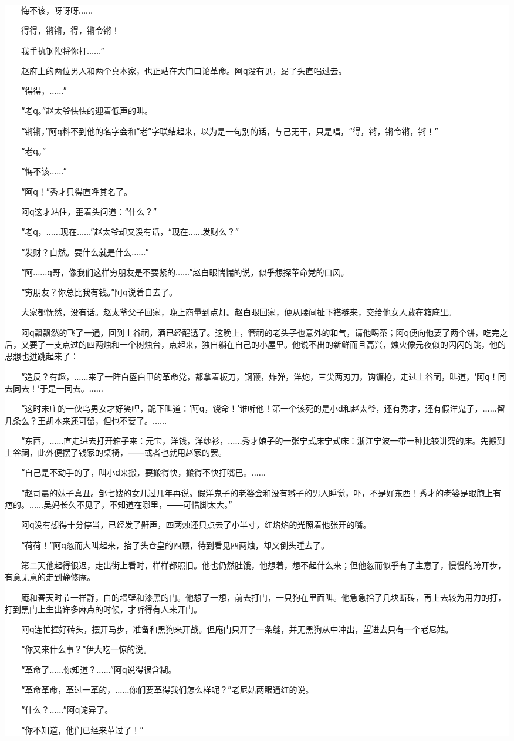 　　悔不该，呀呀呀…… 

　　得得，锵锵，得，锵令锵！ 

　　我手执钢鞭将你打……” 

　　赵府上的两位男人和两个真本家，也正站在大门口论革命。阿q没有见，昂了头直唱过去。 

　　“得得，……” 

　　“老q。”赵太爷怯怯的迎着低声的叫。 

　　“锵锵，”阿q料不到他的名字会和“老”字联结起来，以为是一句别的话，与己无干，只是唱，“得，锵，锵令锵，锵！” 

　　“老q。” 

　　“悔不该……” 

　　“阿q！”秀才只得直呼其名了。 

　　阿q这才站住，歪着头问道：“什么？” 

　　“老q，……现在……”赵太爷却又没有话，“现在……发财么？” 

　　“发财？自然。要什么就是什么……” 

　　“阿……q哥，像我们这样穷朋友是不要紧的……”赵白眼惴惴的说，似乎想探革命党的口风。 

　　“穷朋友？你总比我有钱。”阿q说着自去了。 

　　大家都怃然，没有话。赵太爷父子回家，晚上商量到点灯。赵白眼回家，便从腰间扯下褡裢来，交给他女人藏在箱底里。 

　　阿q飘飘然的飞了一通，回到土谷祠，酒已经醒透了。这晚上，管祠的老头子也意外的和气，请他喝茶；阿q便向他要了两个饼，吃完之后，又要了一支点过的四两烛和一个树烛台，点起来，独自躺在自己的小屋里。他说不出的新鲜而且高兴，烛火像元夜似的闪闪的跳，他的思想也迸跳起来了： 

　　“造反？有趣，……来了一阵白盔白甲的革命党，都拿着板刀，钢鞭，炸弹，洋炮，三尖两刃刀，钩镰枪，走过土谷祠，叫道，‘阿q！同去同去！’于是一同去。…… 

　　“这时未庄的一伙鸟男女才好笑哩，跪下叫道：‘阿q，饶命！’谁听他！第一个该死的是小d和赵太爷，还有秀才，还有假洋鬼子，……留几条么？王胡本来还可留，但也不要了。…… 

　　“东西，……直走进去打开箱子来：元宝，洋钱，洋纱衫，……秀才娘子的一张宁式床宁式床：浙江宁波一带一种比较讲究的床。先搬到土谷祠，此外便摆了钱家的桌椅，——或者也就用赵家的罢。 

　　“自己是不动手的了，叫小d来搬，要搬得快，搬得不快打嘴巴。…… 

　　“赵司晨的妹子真丑。邹七嫂的女儿过几年再说。假洋鬼子的老婆会和没有辫子的男人睡觉，吓，不是好东西！秀才的老婆是眼胞上有疤的。……吴妈长久不见了，不知道在哪里，——可惜脚太大。” 

　　阿q没有想得十分停当，已经发了鼾声，四两烛还只点去了小半寸，红焰焰的光照着他张开的嘴。 

　　“荷荷！”阿q忽而大叫起来，抬了头仓皇的四顾，待到看见四两烛，却又倒头睡去了。 

　　第二天他起得很迟，走出街上看时，样样都照旧。他也仍然肚饿，他想着，想不起什么来；但他忽而似乎有了主意了，慢慢的跨开步，有意无意的走到静修庵。 

　　庵和春天时节一样静，白的墙壁和漆黑的门。他想了一想，前去打门，一只狗在里面叫。他急急拾了几块断砖，再上去较为用力的打，打到黑门上生出许多麻点的时候，才听得有人来开门。 

　　阿q连忙捏好砖头，摆开马步，准备和黑狗来开战。但庵门只开了一条缝，并无黑狗从中冲出，望进去只有一个老尼姑。 

　　“你又来什么事？”伊大吃一惊的说。 

　　“革命了……你知道？……”阿q说得很含糊。 

　　“革命革命，革过一革的，……你们要革得我们怎么样呢？”老尼姑两眼通红的说。 

　　“什么？……”阿q诧异了。 

　　“你不知道，他们已经来革过了！” 
